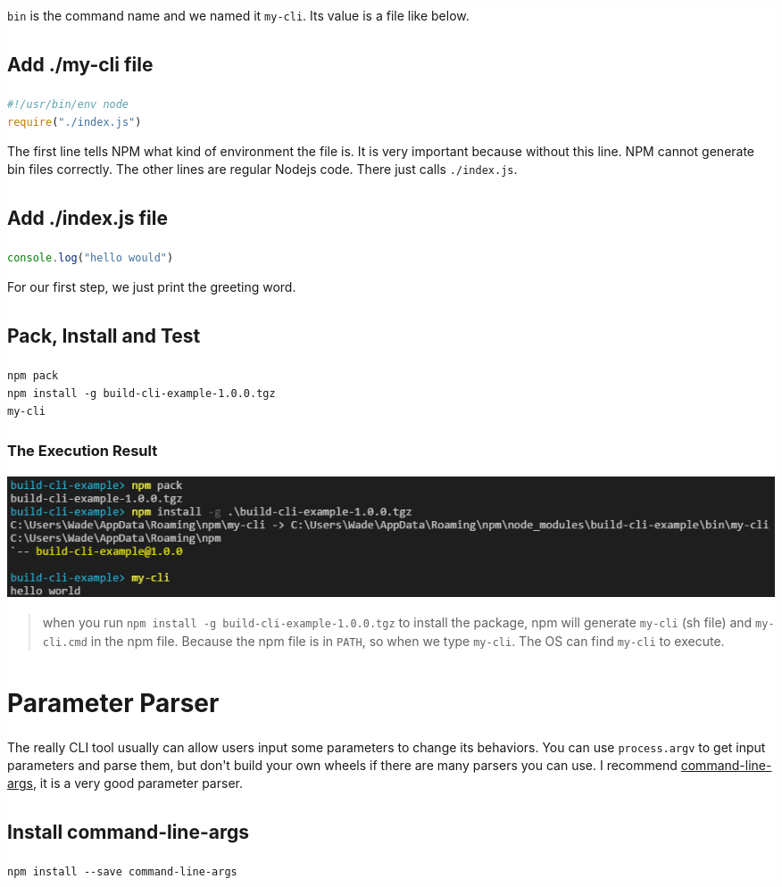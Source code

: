 ``` json
```

`bin` is the command name and we named it `my-cli`. Its value is a file like below.

## Add ./my-cli file
``` js
#!/usr/bin/env node
require("./index.js")
```
The first line tells NPM what kind of environment the file is. It is very important because without this line. NPM cannot generate bin files correctly.
The other lines are regular Nodejs code. There just calls `./index.js`.

## Add ./index.js file
```js
console.log("hello would")
```
For our first step, we just print the greeting word.

## Pack, Install and Test
```
npm pack
npm install -g build-cli-example-1.0.0.tgz
my-cli
```

### The Execution Result
![Execution Result](/assets/images/2017-07-10-build-your-first-cli-1.png)

> when you run `npm install -g build-cli-example-1.0.0.tgz` to install the package, npm will generate `my-cli` (sh file) and `my-cli.cmd` in the npm file.
Because the npm file is in `PATH`, so when we type `my-cli`. The OS can find `my-cli` to execute.

# Parameter Parser
The really CLI tool usually can allow users input some parameters to change its behaviors. You can use `process.argv` to get input parameters and parse them, but don't build your own wheels if there are many parsers you can use. I recommend [command-line-args](https://www.npmjs.com/package/command-line-args), it is a very good parameter parser.

## Install command-line-args
```
npm install --save command-line-args 
```
